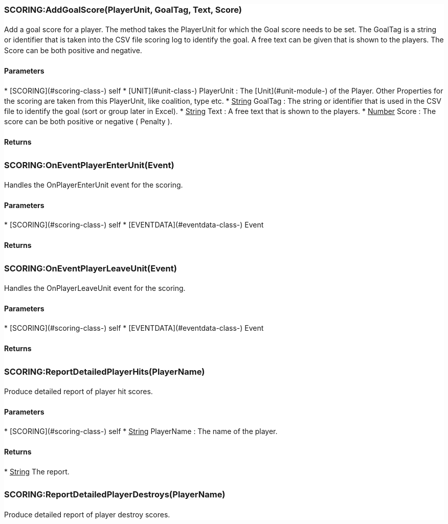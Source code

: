 ### SCORING:AddGoalScore(PlayerUnit, GoalTag, Text, Score)
Add a goal score for a player.
The method takes the PlayerUnit for which the Goal score needs to be set.
The GoalTag is a string or identifier that is taken into the CSV file scoring log to identify the goal.
A free text can be given that is shown to the players.
The Score can be both positive and negative.

<h4> Parameters </h4>
* [SCORING](#scoring-class-)
self
* [UNIT](#unit-class-) PlayerUnit : The [Unit](#unit-module-) of the Player. Other Properties for the scoring are taken from this PlayerUnit, like coalition, type etc.
* <u>String</u> GoalTag : The string or identifier that is used in the CSV file to identify the goal (sort or group later in Excel).
* <u>String</u> Text : A free text that is shown to the players.
* <u>Number</u> Score : The score can be both positive or negative ( Penalty ).

<h4> Returns </h4>

### SCORING:OnEventPlayerEnterUnit(Event)
Handles the OnPlayerEnterUnit event for the scoring.

<h4> Parameters </h4>
* [SCORING](#scoring-class-)
self
* [EVENTDATA](#eventdata-class-) Event

<h4> Returns </h4>

### SCORING:OnEventPlayerLeaveUnit(Event)
Handles the OnPlayerLeaveUnit event for the scoring.

<h4> Parameters </h4>
* [SCORING](#scoring-class-)
self
* [EVENTDATA](#eventdata-class-) Event

<h4> Returns </h4>

### SCORING:ReportDetailedPlayerHits(PlayerName)
Produce detailed report of player hit scores.

<h4> Parameters </h4>
* [SCORING](#scoring-class-)
self
* <u>String</u> PlayerName : The name of the player.

<h4> Returns </h4>
* <u>String</u>  The report.


### SCORING:ReportDetailedPlayerDestroys(PlayerName)
Produce detailed report of player destroy scores.
